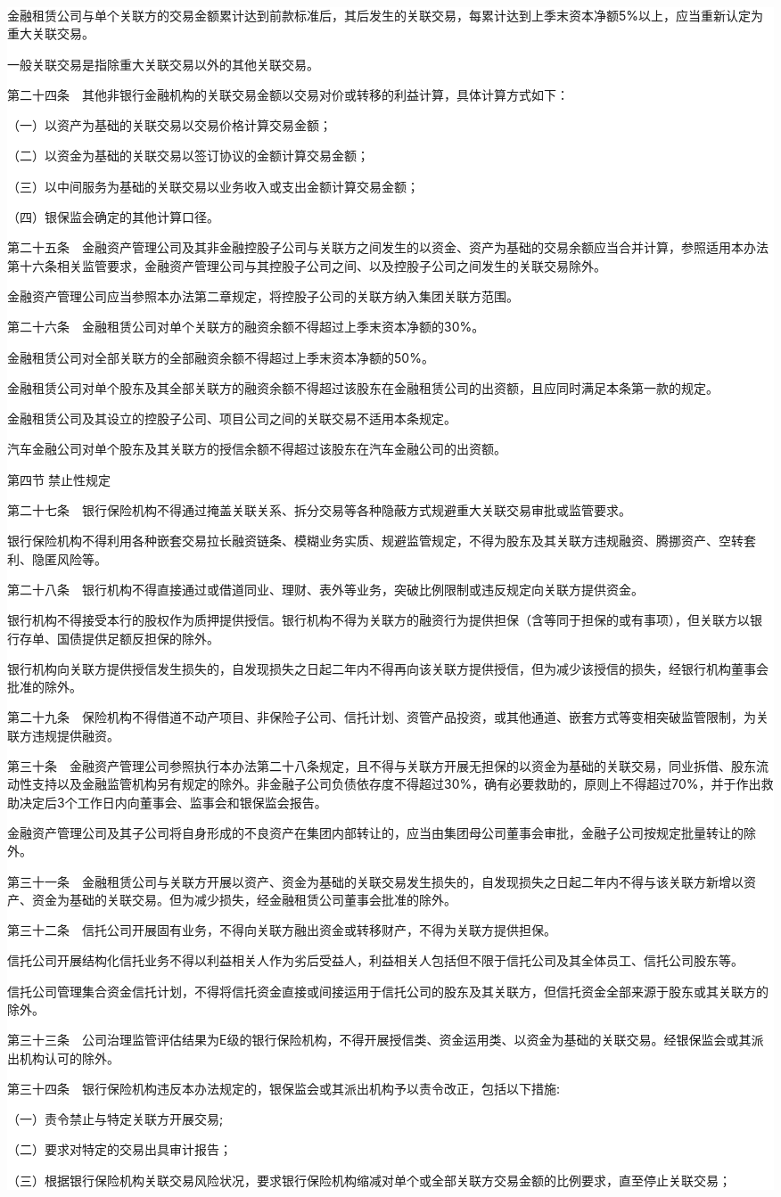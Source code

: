 金融租赁公司与单个关联方的交易金额累计达到前款标准后，其后发生的关联交易，每累计达到上季末资本净额5%以上，应当重新认定为重大关联交易。

一般关联交易是指除重大关联交易以外的其他关联交易。

第二十四条　其他非银行金融机构的关联交易金额以交易对价或转移的利益计算，具体计算方式如下：

（一）以资产为基础的关联交易以交易价格计算交易金额；

（二）以资金为基础的关联交易以签订协议的金额计算交易金额；

（三）以中间服务为基础的关联交易以业务收入或支出金额计算交易金额；

（四）银保监会确定的其他计算口径。

第二十五条　金融资产管理公司及其非金融控股子公司与关联方之间发生的以资金、资产为基础的交易余额应当合并计算，参照适用本办法第十六条相关监管要求，金融资产管理公司与其控股子公司之间、以及控股子公司之间发生的关联交易除外。

金融资产管理公司应当参照本办法第二章规定，将控股子公司的关联方纳入集团关联方范围。

第二十六条　金融租赁公司对单个关联方的融资余额不得超过上季末资本净额的30%。

金融租赁公司对全部关联方的全部融资余额不得超过上季末资本净额的50%。

金融租赁公司对单个股东及其全部关联方的融资余额不得超过该股东在金融租赁公司的出资额，且应同时满足本条第一款的规定。

金融租赁公司及其设立的控股子公司、项目公司之间的关联交易不适用本条规定。

汽车金融公司对单个股东及其关联方的授信余额不得超过该股东在汽车金融公司的出资额。

第四节 禁止性规定

第二十七条　银行保险机构不得通过掩盖关联关系、拆分交易等各种隐蔽方式规避重大关联交易审批或监管要求。

银行保险机构不得利用各种嵌套交易拉长融资链条、模糊业务实质、规避监管规定，不得为股东及其关联方违规融资、腾挪资产、空转套利、隐匿风险等。

第二十八条　银行机构不得直接通过或借道同业、理财、表外等业务，突破比例限制或违反规定向关联方提供资金。

银行机构不得接受本行的股权作为质押提供授信。银行机构不得为关联方的融资行为提供担保（含等同于担保的或有事项），但关联方以银行存单、国债提供足额反担保的除外。

银行机构向关联方提供授信发生损失的，自发现损失之日起二年内不得再向该关联方提供授信，但为减少该授信的损失，经银行机构董事会批准的除外。

第二十九条　保险机构不得借道不动产项目、非保险子公司、信托计划、资管产品投资，或其他通道、嵌套方式等变相突破监管限制，为关联方违规提供融资。

第三十条　金融资产管理公司参照执行本办法第二十八条规定，且不得与关联方开展无担保的以资金为基础的关联交易，同业拆借、股东流动性支持以及金融监管机构另有规定的除外。非金融子公司负债依存度不得超过30%，确有必要救助的，原则上不得超过70%，并于作出救助决定后3个工作日内向董事会、监事会和银保监会报告。

金融资产管理公司及其子公司将自身形成的不良资产在集团内部转让的，应当由集团母公司董事会审批，金融子公司按规定批量转让的除外。

第三十一条　金融租赁公司与关联方开展以资产、资金为基础的关联交易发生损失的，自发现损失之日起二年内不得与该关联方新增以资产、资金为基础的关联交易。但为减少损失，经金融租赁公司董事会批准的除外。

第三十二条　信托公司开展固有业务，不得向关联方融出资金或转移财产，不得为关联方提供担保。

信托公司开展结构化信托业务不得以利益相关人作为劣后受益人，利益相关人包括但不限于信托公司及其全体员工、信托公司股东等。

信托公司管理集合资金信托计划，不得将信托资金直接或间接运用于信托公司的股东及其关联方，但信托资金全部来源于股东或其关联方的除外。

第三十三条　公司治理监管评估结果为E级的银行保险机构，不得开展授信类、资金运用类、以资金为基础的关联交易。经银保监会或其派出机构认可的除外。

第三十四条　银行保险机构违反本办法规定的，银保监会或其派出机构予以责令改正，包括以下措施:

（一）责令禁止与特定关联方开展交易;

（二）要求对特定的交易出具审计报告；

（三）根据银行保险机构关联交易风险状况，要求银行保险机构缩减对单个或全部关联方交易金额的比例要求，直至停止关联交易；
